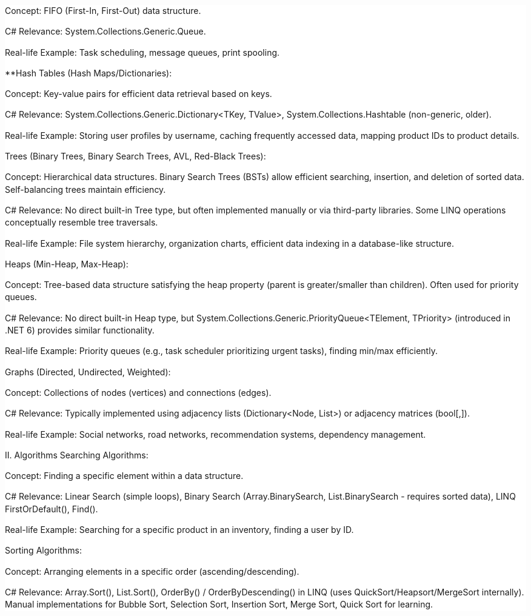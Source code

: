 Concept: FIFO (First-In, First-Out) data structure.

C# Relevance: System.Collections.Generic.Queue<T>.

Real-life Example: Task scheduling, message queues, print spooling.

**Hash Tables (Hash Maps/Dictionaries):

Concept: Key-value pairs for efficient data retrieval based on keys.

C# Relevance: System.Collections.Generic.Dictionary<TKey, TValue>, System.Collections.Hashtable (non-generic, older).

Real-life Example: Storing user profiles by username, caching frequently accessed data, mapping product IDs to product details.

Trees (Binary Trees, Binary Search Trees, AVL, Red-Black Trees):

Concept: Hierarchical data structures. Binary Search Trees (BSTs) allow efficient searching, insertion, and deletion of sorted data. Self-balancing trees maintain efficiency.

C# Relevance: No direct built-in Tree<T> type, but often implemented manually or via third-party libraries. Some LINQ operations conceptually resemble tree traversals.

Real-life Example: File system hierarchy, organization charts, efficient data indexing in a database-like structure.

Heaps (Min-Heap, Max-Heap):

Concept: Tree-based data structure satisfying the heap property (parent is greater/smaller than children). Often used for priority queues.

C# Relevance: No direct built-in Heap<T> type, but System.Collections.Generic.PriorityQueue<TElement, TPriority> (introduced in .NET 6) provides similar functionality.

Real-life Example: Priority queues (e.g., task scheduler prioritizing urgent tasks), finding min/max efficiently.

Graphs (Directed, Undirected, Weighted):

Concept: Collections of nodes (vertices) and connections (edges).

C# Relevance: Typically implemented using adjacency lists (Dictionary<Node, List<Node>>) or adjacency matrices (bool[,]).

Real-life Example: Social networks, road networks, recommendation systems, dependency management.

II. Algorithms
Searching Algorithms:

Concept: Finding a specific element within a data structure.

C# Relevance: Linear Search (simple loops), Binary Search (Array.BinarySearch, List<T>.BinarySearch - requires sorted data), LINQ FirstOrDefault(), Find().

Real-life Example: Searching for a specific product in an inventory, finding a user by ID.

Sorting Algorithms:

Concept: Arranging elements in a specific order (ascending/descending).

C# Relevance: Array.Sort(), List<T>.Sort(), OrderBy() / OrderByDescending() in LINQ (uses QuickSort/Heapsort/MergeSort internally). Manual implementations for Bubble Sort, Selection Sort, Insertion Sort, Merge Sort, Quick Sort for learning.
